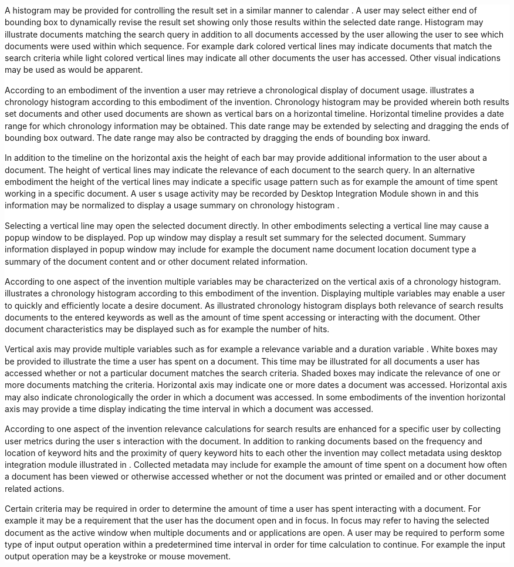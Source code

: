 A histogram may be provided for controlling the result set in a similar manner to calendar . A user may select either end of bounding box to dynamically revise the result set showing only those results within the selected date range. Histogram may illustrate documents matching the search query in addition to all documents accessed by the user allowing the user to see which documents were used within which sequence. For example dark colored vertical lines may indicate documents that match the search criteria while light colored vertical lines may indicate all other documents the user has accessed. Other visual indications may be used as would be apparent.

According to an embodiment of the invention a user may retrieve a chronological display of document usage. illustrates a chronology histogram according to this embodiment of the invention. Chronology histogram may be provided wherein both results set documents and other used documents are shown as vertical bars on a horizontal timeline. Horizontal timeline provides a date range for which chronology information may be obtained. This date range may be extended by selecting and dragging the ends of bounding box outward. The date range may also be contracted by dragging the ends of bounding box inward.

In addition to the timeline on the horizontal axis the height of each bar may provide additional information to the user about a document. The height of vertical lines may indicate the relevance of each document to the search query. In an alternative embodiment the height of the vertical lines may indicate a specific usage pattern such as for example the amount of time spent working in a specific document. A user s usage activity may be recorded by Desktop Integration Module shown in and this information may be normalized to display a usage summary on chronology histogram .

Selecting a vertical line may open the selected document directly. In other embodiments selecting a vertical line may cause a popup window to be displayed. Pop up window may display a result set summary for the selected document. Summary information displayed in popup window may include for example the document name document location document type a summary of the document content and or other document related information.

According to one aspect of the invention multiple variables may be characterized on the vertical axis of a chronology histogram. illustrates a chronology histogram according to this embodiment of the invention. Displaying multiple variables may enable a user to quickly and efficiently locate a desire document. As illustrated chronology histogram displays both relevance of search results documents to the entered keywords as well as the amount of time spent accessing or interacting with the document. Other document characteristics may be displayed such as for example the number of hits.

Vertical axis may provide multiple variables such as for example a relevance variable and a duration variable . White boxes may be provided to illustrate the time a user has spent on a document. This time may be illustrated for all documents a user has accessed whether or not a particular document matches the search criteria. Shaded boxes may indicate the relevance of one or more documents matching the criteria. Horizontal axis may indicate one or more dates a document was accessed. Horizontal axis may also indicate chronologically the order in which a document was accessed. In some embodiments of the invention horizontal axis may provide a time display indicating the time interval in which a document was accessed.

According to one aspect of the invention relevance calculations for search results are enhanced for a specific user by collecting user metrics during the user s interaction with the document. In addition to ranking documents based on the frequency and location of keyword hits and the proximity of query keyword hits to each other the invention may collect metadata using desktop integration module illustrated in . Collected metadata may include for example the amount of time spent on a document how often a document has been viewed or otherwise accessed whether or not the document was printed or emailed and or other document related actions.

Certain criteria may be required in order to determine the amount of time a user has spent interacting with a document. For example it may be a requirement that the user has the document open and in focus. In focus may refer to having the selected document as the active window when multiple documents and or applications are open. A user may be required to perform some type of input output operation within a predetermined time interval in order for time calculation to continue. For example the input output operation may be a keystroke or mouse movement.
